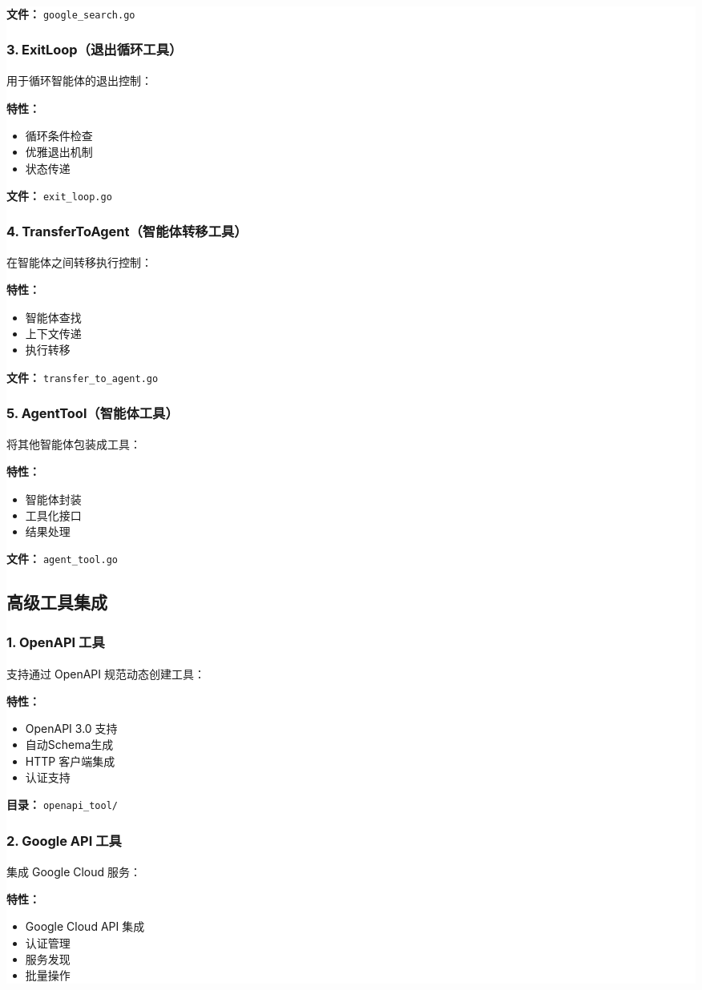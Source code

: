 **文件：** `google_search.go`

### 3. ExitLoop（退出循环工具）

用于循环智能体的退出控制：

**特性：**
- 循环条件检查
- 优雅退出机制
- 状态传递

**文件：** `exit_loop.go`

### 4. TransferToAgent（智能体转移工具）

在智能体之间转移执行控制：

**特性：**
- 智能体查找
- 上下文传递
- 执行转移

**文件：** `transfer_to_agent.go`

### 5. AgentTool（智能体工具）

将其他智能体包装成工具：

**特性：**
- 智能体封装
- 工具化接口
- 结果处理

**文件：** `agent_tool.go`

## 高级工具集成

### 1. OpenAPI 工具

支持通过 OpenAPI 规范动态创建工具：

**特性：**
- OpenAPI 3.0 支持
- 自动Schema生成
- HTTP 客户端集成
- 认证支持

**目录：** `openapi_tool/`

### 2. Google API 工具

集成 Google Cloud 服务：

**特性：**
- Google Cloud API 集成
- 认证管理
- 服务发现
- 批量操作
